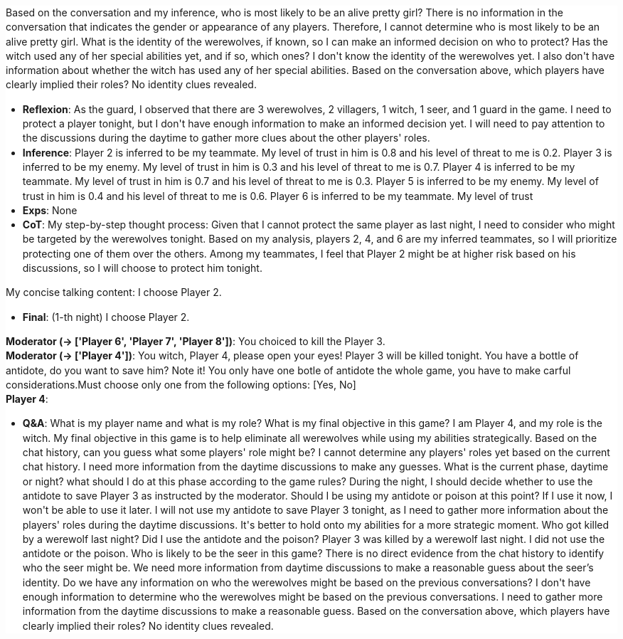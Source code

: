 Based on the conversation and my inference, who is most likely to be an alive pretty girl? There is no information in the conversation that indicates the gender or appearance of any players. Therefore, I cannot determine who is most likely to be an alive pretty girl.
What is the identity of the werewolves, if known, so I can make an informed decision on who to protect?
Has the witch used any of her special abilities yet, and if so, which ones? I don't know the identity of the werewolves yet. I also don't have information about whether the witch has used any of her special abilities.
Based on the conversation above, which players have clearly implied their roles? No identity clues revealed.  
- **Reflexion**: As the guard, I observed that there are 3 werewolves, 2 villagers, 1 witch, 1 seer, and 1 guard in the game. I need to protect a player tonight, but I don't have enough information to make an informed decision yet. I will need to pay attention to the discussions during the daytime to gather more clues about the other players' roles.  
- **Inference**: Player 2 is inferred to be my teammate. My level of trust in him is 0.8 and his level of threat to me is 0.2.
Player 3 is inferred to be my enemy. My level of trust in him is 0.3 and his level of threat to me is 0.7.
Player 4 is inferred to be my teammate. My level of trust in him is 0.7 and his level of threat to me is 0.3.
Player 5 is inferred to be my enemy. My level of trust in him is 0.4 and his level of threat to me is 0.6.
Player 6 is inferred to be my teammate. My level of trust  
- **Exps**: None  
- **CoT**: My step-by-step thought process: Given that I cannot protect the same player as last night, I need to consider who might be targeted by the werewolves tonight. Based on my analysis, players 2, 4, and 6 are my inferred teammates, so I will prioritize protecting one of them over the others. Among my teammates, I feel that Player 2 might be at higher risk based on his discussions, so I will choose to protect him tonight.

My concise talking content: I choose Player 2.  

- **Final**: (1-th night) I choose Player 2.  

**Moderator (-> ['Player 6', 'Player 7', 'Player 8'])**: You choiced to kill the Player 3.  
**Moderator (-> ['Player 4'])**: You witch, Player 4, please open your eyes! Player 3 will be killed tonight. You have a bottle of antidote, do you want to save him? Note it! You only have one botle of antidote the whole game, you have to make carful considerations.Must choose only one from the following options: [Yes, No]  
**Player 4**:  
- **Q&A**: What is my player name and what is my role? What is my final objective in this game? I am Player 4, and my role is the witch. My final objective in this game is to help eliminate all werewolves while using my abilities strategically.
Based on the chat history, can you guess what some players' role might be? I cannot determine any players' roles yet based on the current chat history. I need more information from the daytime discussions to make any guesses.
What is the current phase, daytime or night? what should I do at this phase according to the game rules? During the night, I should decide whether to use the antidote to save Player 3 as instructed by the moderator.
Should I be using my antidote or poison at this point? If I use it now, I won't be able to use it later. I will not use my antidote to save Player 3 tonight, as I need to gather more information about the players' roles during the daytime discussions. It's better to hold onto my abilities for a more strategic moment.
Who got killed by a werewolf last night? Did I use the antidote and the poison? Player 3 was killed by a werewolf last night. I did not use the antidote or the poison.
Who is likely to be the seer in this game? There is no direct evidence from the chat history to identify who the seer might be. We need more information from daytime discussions to make a reasonable guess about the seer’s identity.
Do we have any information on who the werewolves might be based on the previous conversations? I don't have enough information to determine who the werewolves might be based on the previous conversations. I need to gather more information from the daytime discussions to make a reasonable guess.
Based on the conversation above, which players have clearly implied their roles? No identity clues revealed.  